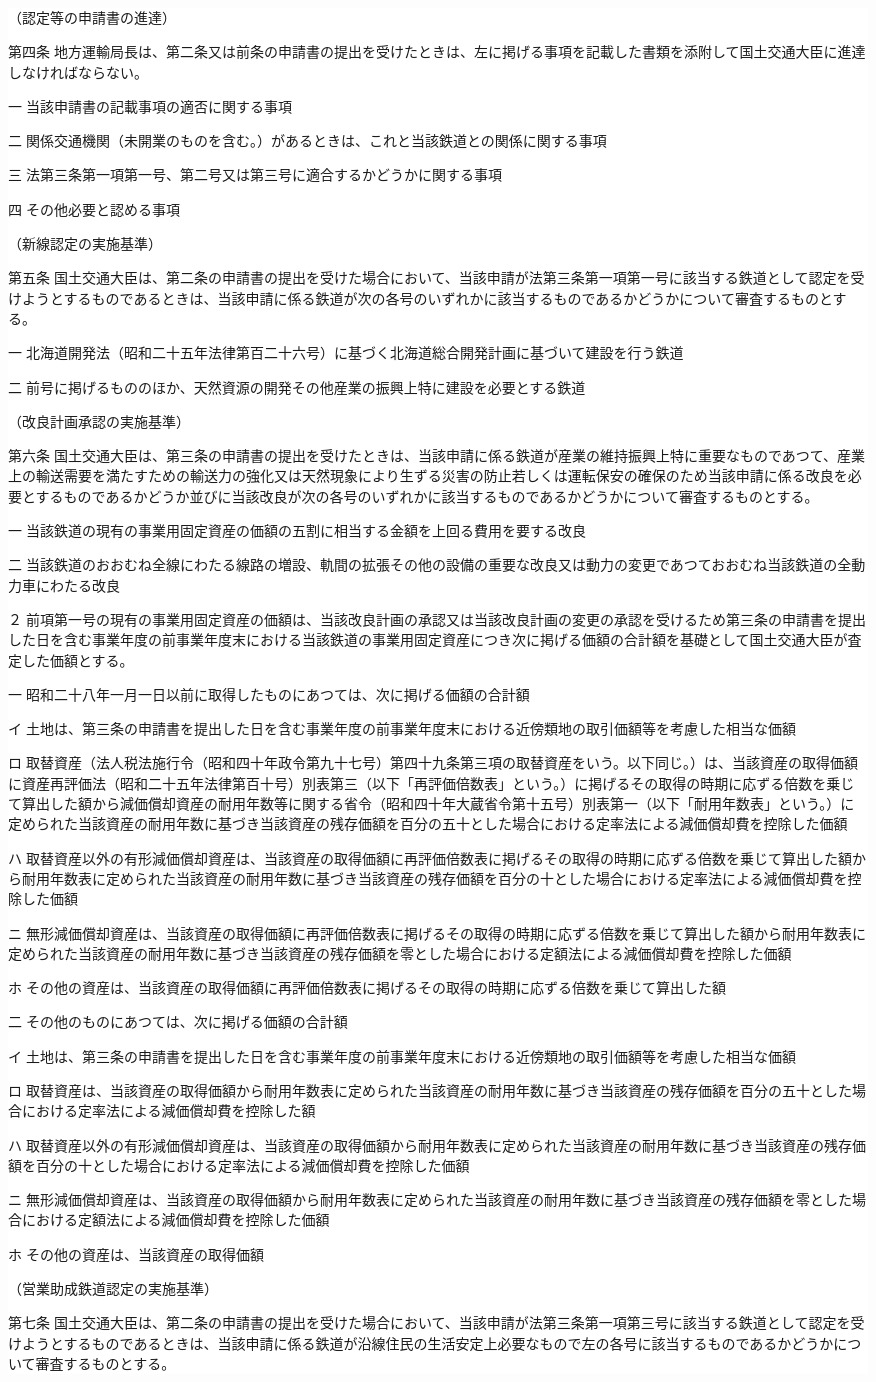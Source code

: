 （認定等の申請書の進達）

第四条 地方運輸局長は、第二条又は前条の申請書の提出を受けたときは、左に掲げる事項を記載した書類を添附して国土交通大臣に進達しなければならない。

一 当該申請書の記載事項の適否に関する事項

二 関係交通機関（未開業のものを含む。）があるときは、これと当該鉄道との関係に関する事項

三 法第三条第一項第一号、第二号又は第三号に適合するかどうかに関する事項

四 その他必要と認める事項

（新線認定の実施基準）

第五条 国土交通大臣は、第二条の申請書の提出を受けた場合において、当該申請が法第三条第一項第一号に該当する鉄道として認定を受けようとするものであるときは、当該申請に係る鉄道が次の各号のいずれかに該当するものであるかどうかについて審査するものとする。

一 北海道開発法（昭和二十五年法律第百二十六号）に基づく北海道総合開発計画に基づいて建設を行う鉄道

二 前号に掲げるもののほか、天然資源の開発その他産業の振興上特に建設を必要とする鉄道

（改良計画承認の実施基準）

第六条 国土交通大臣は、第三条の申請書の提出を受けたときは、当該申請に係る鉄道が産業の維持振興上特に重要なものであつて、産業上の輸送需要を満たすための輸送力の強化又は天然現象により生ずる災害の防止若しくは運転保安の確保のため当該申請に係る改良を必要とするものであるかどうか並びに当該改良が次の各号のいずれかに該当するものであるかどうかについて審査するものとする。

一 当該鉄道の現有の事業用固定資産の価額の五割に相当する金額を上回る費用を要する改良

二 当該鉄道のおおむね全線にわたる線路の増設、軌間の拡張その他の設備の重要な改良又は動力の変更であつておおむね当該鉄道の全動力車にわたる改良

２ 前項第一号の現有の事業用固定資産の価額は、当該改良計画の承認又は当該改良計画の変更の承認を受けるため第三条の申請書を提出した日を含む事業年度の前事業年度末における当該鉄道の事業用固定資産につき次に掲げる価額の合計額を基礎として国土交通大臣が査定した価額とする。

一 昭和二十八年一月一日以前に取得したものにあつては、次に掲げる価額の合計額

イ 土地は、第三条の申請書を提出した日を含む事業年度の前事業年度末における近傍類地の取引価額等を考慮した相当な価額

ロ 取替資産（法人税法施行令（昭和四十年政令第九十七号）第四十九条第三項の取替資産をいう。以下同じ。）は、当該資産の取得価額に資産再評価法（昭和二十五年法律第百十号）別表第三（以下「再評価倍数表」という。）に掲げるその取得の時期に応ずる倍数を乗じて算出した額から減価償却資産の耐用年数等に関する省令（昭和四十年大蔵省令第十五号）別表第一（以下「耐用年数表」という。）に定められた当該資産の耐用年数に基づき当該資産の残存価額を百分の五十とした場合における定率法による減価償却費を控除した価額

ハ 取替資産以外の有形減価償却資産は、当該資産の取得価額に再評価倍数表に掲げるその取得の時期に応ずる倍数を乗じて算出した額から耐用年数表に定められた当該資産の耐用年数に基づき当該資産の残存価額を百分の十とした場合における定率法による減価償却費を控除した価額

ニ 無形減価償却資産は、当該資産の取得価額に再評価倍数表に掲げるその取得の時期に応ずる倍数を乗じて算出した額から耐用年数表に定められた当該資産の耐用年数に基づき当該資産の残存価額を零とした場合における定額法による減価償却費を控除した価額

ホ その他の資産は、当該資産の取得価額に再評価倍数表に掲げるその取得の時期に応ずる倍数を乗じて算出した額

二 その他のものにあつては、次に掲げる価額の合計額

イ 土地は、第三条の申請書を提出した日を含む事業年度の前事業年度末における近傍類地の取引価額等を考慮した相当な価額

ロ 取替資産は、当該資産の取得価額から耐用年数表に定められた当該資産の耐用年数に基づき当該資産の残存価額を百分の五十とした場合における定率法による減価償却費を控除した額

ハ 取替資産以外の有形減価償却資産は、当該資産の取得価額から耐用年数表に定められた当該資産の耐用年数に基づき当該資産の残存価額を百分の十とした場合における定率法による減価償却費を控除した価額

ニ 無形減価償却資産は、当該資産の取得価額から耐用年数表に定められた当該資産の耐用年数に基づき当該資産の残存価額を零とした場合における定額法による減価償却費を控除した価額

ホ その他の資産は、当該資産の取得価額

（営業助成鉄道認定の実施基準）

第七条 国土交通大臣は、第二条の申請書の提出を受けた場合において、当該申請が法第三条第一項第三号に該当する鉄道として認定を受けようとするものであるときは、当該申請に係る鉄道が沿線住民の生活安定上必要なもので左の各号に該当するものであるかどうかについて審査するものとする。
